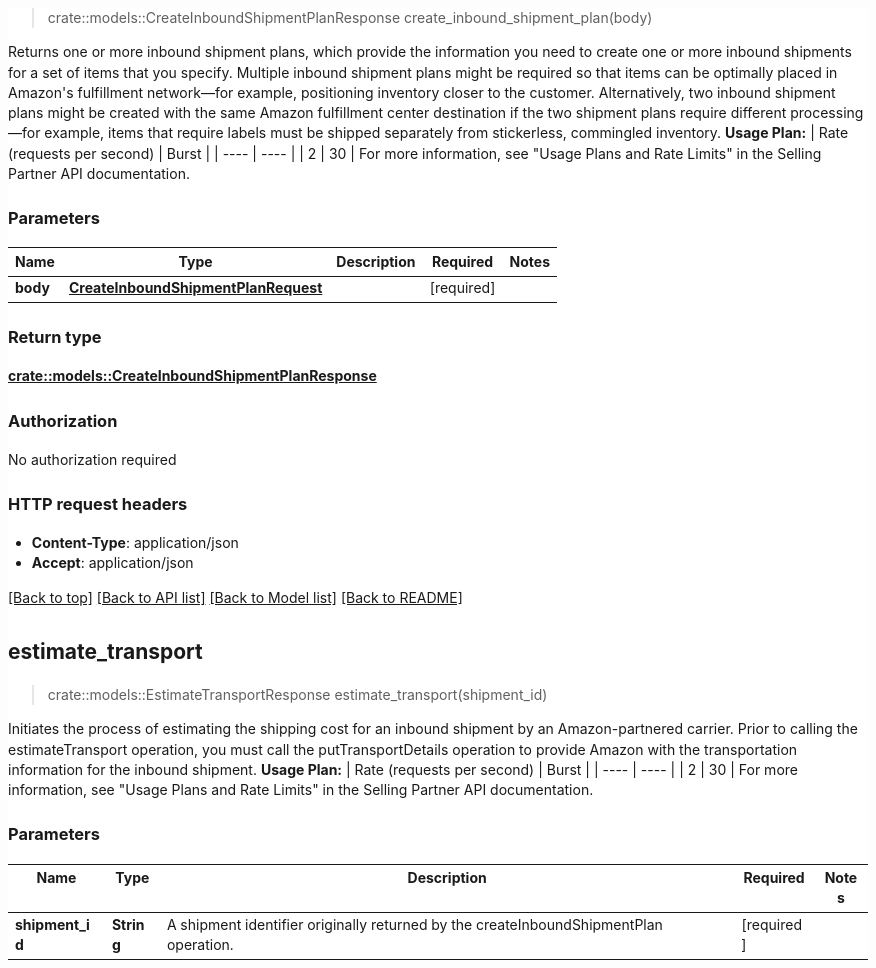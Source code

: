 > crate::models::CreateInboundShipmentPlanResponse create_inbound_shipment_plan(body)


Returns one or more inbound shipment plans, which provide the information you need to create one or more inbound shipments for a set of items that you specify. Multiple inbound shipment plans might be required so that items can be optimally placed in Amazon's fulfillment network—for example, positioning inventory closer to the customer. Alternatively, two inbound shipment plans might be created with the same Amazon fulfillment center destination if the two shipment plans require different processing—for example, items that require labels must be shipped separately from stickerless, commingled inventory.  **Usage Plan:**  | Rate (requests per second) | Burst | | ---- | ---- | | 2 | 30 |  For more information, see \"Usage Plans and Rate Limits\" in the Selling Partner API documentation.

### Parameters


Name | Type | Description  | Required | Notes
------------- | ------------- | ------------- | ------------- | -------------
**body** | [**CreateInboundShipmentPlanRequest**](CreateInboundShipmentPlanRequest.md) |  | [required] |

### Return type

[**crate::models::CreateInboundShipmentPlanResponse**](CreateInboundShipmentPlanResponse.md)

### Authorization

No authorization required

### HTTP request headers

- **Content-Type**: application/json
- **Accept**: application/json

[[Back to top]](#) [[Back to API list]](../README.md#documentation-for-api-endpoints) [[Back to Model list]](../README.md#documentation-for-models) [[Back to README]](../README.md)


## estimate_transport

> crate::models::EstimateTransportResponse estimate_transport(shipment_id)


Initiates the process of estimating the shipping cost for an inbound shipment by an Amazon-partnered carrier.  Prior to calling the estimateTransport operation, you must call the putTransportDetails operation to provide Amazon with the transportation information for the inbound shipment.  **Usage Plan:**  | Rate (requests per second) | Burst | | ---- | ---- | | 2 | 30 |  For more information, see \"Usage Plans and Rate Limits\" in the Selling Partner API documentation.

### Parameters


Name | Type | Description  | Required | Notes
------------- | ------------- | ------------- | ------------- | -------------
**shipment_id** | **String** | A shipment identifier originally returned by the createInboundShipmentPlan operation. | [required] |
